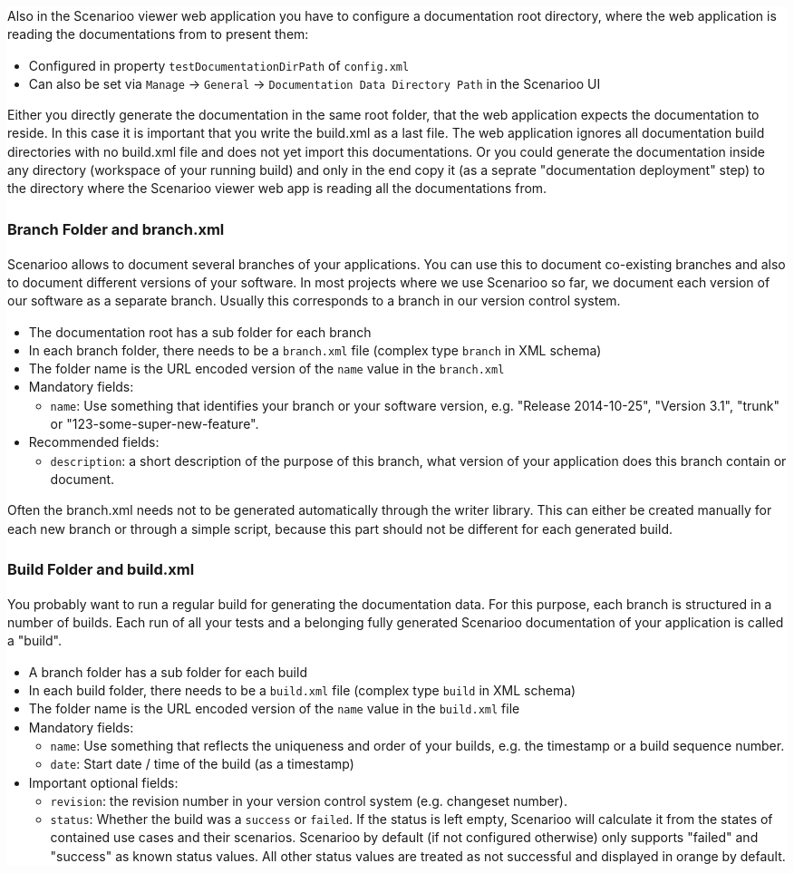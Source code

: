 Also in the Scenarioo viewer web application you have to configure a documentation root directory, where the web application is reading the documentations from to present them:
* Configured in property `testDocumentationDirPath` of `config.xml` 
* Can also be set via `Manage` -> `General` -> `Documentation Data Directory Path` in the Scenarioo UI

Either you directly generate the documentation in the same root folder, that the web application expects the documentation to reside. In this case it is important that you write the build.xml as a last file. The web application ignores all documentation build directories with no build.xml file and does not yet import this documentations. Or you could generate the documentation inside any directory (workspace of your running build) and only in the end copy it (as a seprate "documentation deployment" step) to the directory where the Scenarioo viewer web app is reading all the documentations from.

### Branch Folder and branch.xml

Scenarioo allows to document several branches of your applications. You can use this to document co-existing branches and also to document different versions of your software. In most projects where we use Scenarioo so far, we document each version of our software as a separate branch. Usually this corresponds to a branch in our version control system.

* The documentation root has a sub folder for each branch
* In each branch folder, there needs to be a `branch.xml` file (complex type `branch` in XML schema)
* The folder name is the URL encoded version of the `name` value in the `branch.xml` 
* Mandatory fields:
  * `name`: Use something that identifies your branch or your software version, e.g. "Release 2014-10-25", "Version 3.1", "trunk" or "123-some-super-new-feature".
* Recommended fields:
  * `description`:  a short description of the purpose of this branch, what version of your application does this branch contain or document.

Often the branch.xml needs not to be generated automatically through the writer library. This can either be created manually for each new branch or through a simple script, because this part should not be different for each generated build.

### Build Folder and build.xml

You probably want to run a regular build for generating the documentation data. For this purpose, each branch is structured in a number of builds. Each run of all your tests and a belonging fully generated Scenarioo documentation of your application is called a "build".

* A branch folder has a sub folder for each build
* In each build folder, there needs to be a `build.xml` file (complex type `build` in XML schema)
* The folder name is the URL encoded version of the `name` value in the `build.xml` file
* Mandatory fields:
  * `name`: Use something that reflects the uniqueness and order of your builds, e.g. the timestamp or a build sequence number.
  * `date`: Start date / time of the build (as a timestamp)
* Important optional fields:
  * `revision`: the revision number in your version control system (e.g. changeset number).
  * `status`: Whether the build was a `success` or `failed`. If the status is left empty, Scenarioo will calculate it from the states of contained use cases and their scenarios. Scenarioo by default (if not configured otherwise) only supports "failed" and "success" as known status values. All other status values are treated as not successful and displayed in orange by default.
